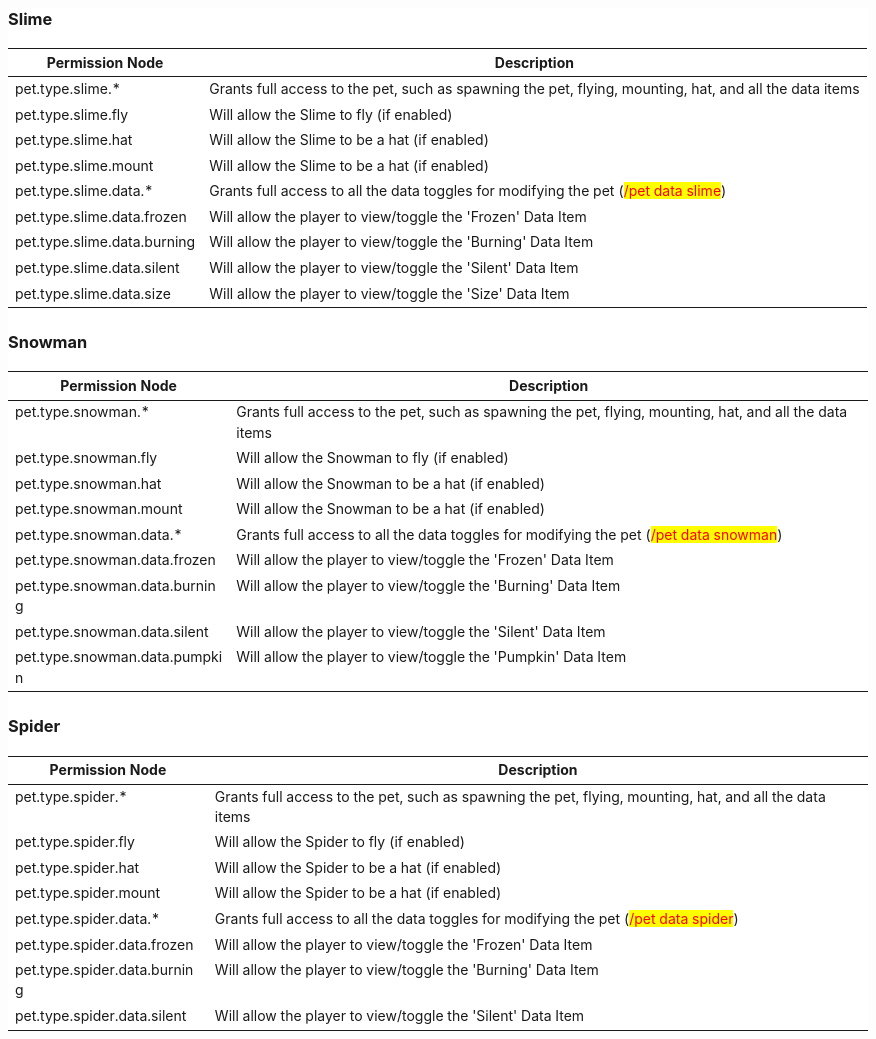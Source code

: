 ### Slime

| Permission Node             | Description                                                                                                        |
| --------------------------- | ------------------------------------------------------------------------------------------------------------------ |
| pet.type.slime.\*           | Grants full access to the pet, such as spawning the pet, flying, mounting, hat, and all the data items             |
| pet.type.slime.fly          | Will allow the Slime to fly (if enabled)                                                                           |
| pet.type.slime.hat          | Will allow the Slime to be a hat (if enabled)                                                                      |
| pet.type.slime.mount        | Will allow the Slime to be a hat (if enabled)                                                                      |
| pet.type.slime.data.\*      | Grants full access to all the data toggles for modifying the pet (<mark style="color:red;">/pet data slime</mark>) |
| pet.type.slime.data.frozen  | Will allow the player to view/toggle the 'Frozen' Data Item                                                        |
| pet.type.slime.data.burning | Will allow the player to view/toggle the 'Burning' Data Item                                                       |
| pet.type.slime.data.silent  | Will allow the player to view/toggle the 'Silent' Data Item                                                        |
| pet.type.slime.data.size    | Will allow the player to view/toggle the 'Size' Data Item                                                          |

### Snowman

| Permission Node               | Description                                                                                                          |
| ----------------------------- | -------------------------------------------------------------------------------------------------------------------- |
| pet.type.snowman.\*           | Grants full access to the pet, such as spawning the pet, flying, mounting, hat, and all the data items               |
| pet.type.snowman.fly          | Will allow the Snowman to fly (if enabled)                                                                           |
| pet.type.snowman.hat          | Will allow the Snowman to be a hat (if enabled)                                                                      |
| pet.type.snowman.mount        | Will allow the Snowman to be a hat (if enabled)                                                                      |
| pet.type.snowman.data.\*      | Grants full access to all the data toggles for modifying the pet (<mark style="color:red;">/pet data snowman</mark>) |
| pet.type.snowman.data.frozen  | Will allow the player to view/toggle the 'Frozen' Data Item                                                          |
| pet.type.snowman.data.burning | Will allow the player to view/toggle the 'Burning' Data Item                                                         |
| pet.type.snowman.data.silent  | Will allow the player to view/toggle the 'Silent' Data Item                                                          |
| pet.type.snowman.data.pumpkin | Will allow the player to view/toggle the 'Pumpkin' Data Item                                                         |

### Spider

| Permission Node              | Description                                                                                                         |
| ---------------------------- | ------------------------------------------------------------------------------------------------------------------- |
| pet.type.spider.\*           | Grants full access to the pet, such as spawning the pet, flying, mounting, hat, and all the data items              |
| pet.type.spider.fly          | Will allow the Spider to fly (if enabled)                                                                           |
| pet.type.spider.hat          | Will allow the Spider to be a hat (if enabled)                                                                      |
| pet.type.spider.mount        | Will allow the Spider to be a hat (if enabled)                                                                      |
| pet.type.spider.data.\*      | Grants full access to all the data toggles for modifying the pet (<mark style="color:red;">/pet data spider</mark>) |
| pet.type.spider.data.frozen  | Will allow the player to view/toggle the 'Frozen' Data Item                                                         |
| pet.type.spider.data.burning | Will allow the player to view/toggle the 'Burning' Data Item                                                        |
| pet.type.spider.data.silent  | Will allow the player to view/toggle the 'Silent' Data Item                                                         |
